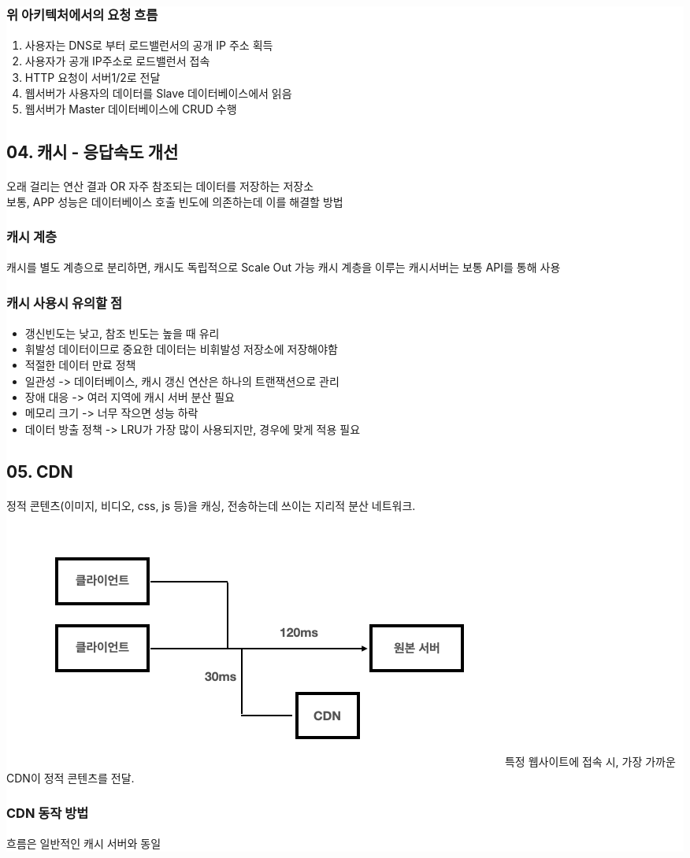 ### 위 아키텍처에서의 요청 흐름 
1. 사용자는 DNS로 부터 로드밸런서의 공개 IP 주소 획득
2. 사용자가 공개 IP주소로 로드밸런서 접속 
3. HTTP 요청이 서버1/2로 전달 
4. 웹서버가 사용자의 데이터를 Slave 데이터베이스에서 읽음
5. 웹서버가 Master 데이터베이스에 CRUD 수행 


## 04. 캐시 - 응답속도 개선 
오래 걸리는 연산 결과 OR 자주 참조되는 데이터를 저장하는 저장소  
보통, APP 성능은 데이터베이스 호출 빈도에 의존하는데 이를 해결할 방법 

### 캐시 계층 
캐시를 별도 계층으로 분리하면, 캐시도 독립적으로 Scale Out 가능 
캐시 계층을 이루는 캐시서버는 보통 API를 통해 사용 

### 캐시 사용시 유의할 점 
- 갱신빈도는 낮고, 참조 빈도는 높을 때 유리
- 휘발성 데이터이므로 중요한 데이터는 비휘발성 저장소에 저장해야함
- 적절한 데이터 만료 정책
- 일관성 -> 데이터베이스, 캐시 갱신 연산은 하나의 트랜잭션으로 관리 
- 장애 대응  -> 여러 지역에 캐시 서버 분산 필요 
- 메모리 크기 -> 너무 작으면 성능 하락 
- 데이터 방출 정책 -> LRU가 가장 많이 사용되지만, 경우에 맞게 적용 필요 

## 05. CDN 
정적 콘텐츠(이미지, 비디오, css, js 등)을 캐싱, 전송하는데 쓰이는 지리적 분산 네트워크.  
  
![alt text](images/image-4.png)
특정 웹사이트에 접속 시, 가장 가까운 CDN이 정적 콘텐츠를 전달. 

### CDN 동작 방법 
흐름은 일반적인 캐시 서버와 동일  
